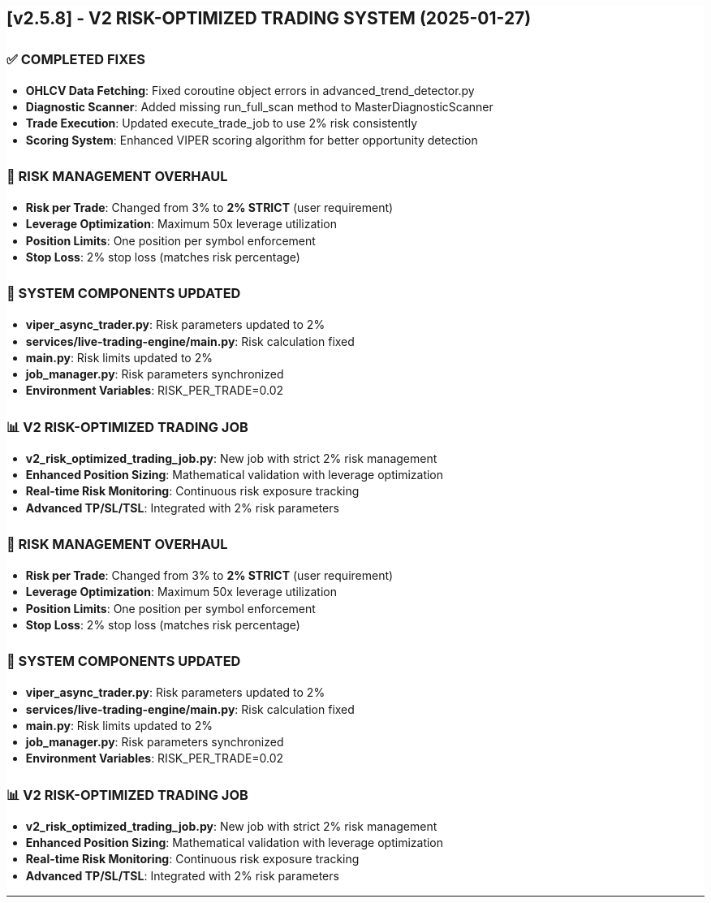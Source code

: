 
## [v2.5.8] - V2 RISK-OPTIMIZED TRADING SYSTEM (2025-01-27)

### ✅ COMPLETED FIXES
- **OHLCV Data Fetching**: Fixed coroutine object errors in advanced_trend_detector.py
- **Diagnostic Scanner**: Added missing run_full_scan method to MasterDiagnosticScanner
- **Trade Execution**: Updated execute_trade_job to use 2% risk consistently
- **Scoring System**: Enhanced VIPER scoring algorithm for better opportunity detection

### 🎯 RISK MANAGEMENT OVERHAUL
- **Risk per Trade**: Changed from 3% to **2% STRICT** (user requirement)
- **Leverage Optimization**: Maximum 50x leverage utilization
- **Position Limits**: One position per symbol enforcement
- **Stop Loss**: 2% stop loss (matches risk percentage)

### 🔧 SYSTEM COMPONENTS UPDATED
- **viper_async_trader.py**: Risk parameters updated to 2%
- **services/live-trading-engine/main.py**: Risk calculation fixed
- **main.py**: Risk limits updated to 2%
- **job_manager.py**: Risk parameters synchronized
- **Environment Variables**: RISK_PER_TRADE=0.02

### 📊 V2 RISK-OPTIMIZED TRADING JOB
- **v2_risk_optimized_trading_job.py**: New job with strict 2% risk management
- **Enhanced Position Sizing**: Mathematical validation with leverage optimization
- **Real-time Risk Monitoring**: Continuous risk exposure tracking
- **Advanced TP/SL/TSL**: Integrated with 2% risk parameters

### 🎯 RISK MANAGEMENT OVERHAUL
- **Risk per Trade**: Changed from 3% to **2% STRICT** (user requirement)
- **Leverage Optimization**: Maximum 50x leverage utilization
- **Position Limits**: One position per symbol enforcement
- **Stop Loss**: 2% stop loss (matches risk percentage)

### 🔧 SYSTEM COMPONENTS UPDATED
- **viper_async_trader.py**: Risk parameters updated to 2%
- **services/live-trading-engine/main.py**: Risk calculation fixed
- **main.py**: Risk limits updated to 2%
- **job_manager.py**: Risk parameters synchronized
- **Environment Variables**: RISK_PER_TRADE=0.02

### 📊 V2 RISK-OPTIMIZED TRADING JOB
- **v2_risk_optimized_trading_job.py**: New job with strict 2% risk management
- **Enhanced Position Sizing**: Mathematical validation with leverage optimization
- **Real-time Risk Monitoring**: Continuous risk exposure tracking
- **Advanced TP/SL/TSL**: Integrated with 2% risk parameters

---
